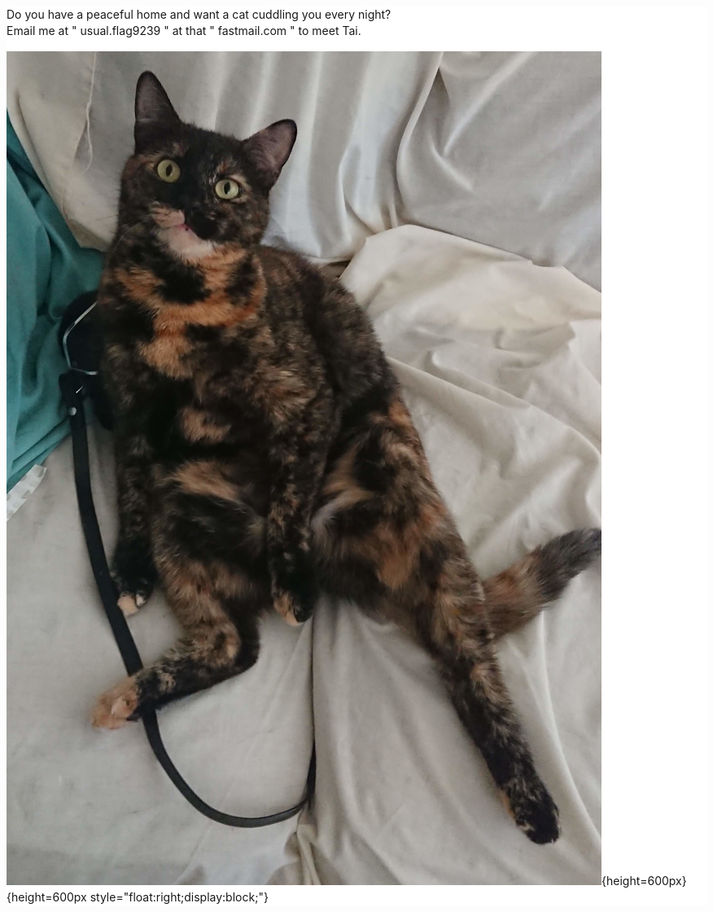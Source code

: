 Do you have a peaceful home and want a cat cuddling you every night?
<br/>
Email me at " usual.flag9239 " at that " fastmail.com " to meet Tai.

![Tai sitting on her butt](img/tai_sitting.jpeg "Tai sitting on her butt, like a weirdo ♥♥♥"){height=600px}
![Tai and Henri cleaning themselves](img/both-cleaning.mp4 "Tai and Henri cleaning themselves"){height=600px style="float:right;display:block;"}
